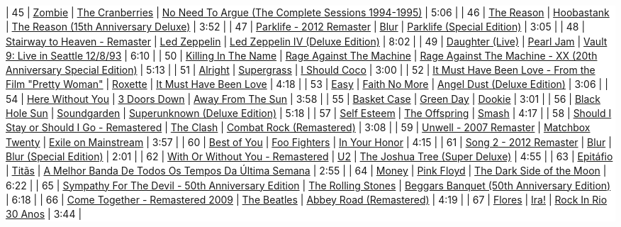 | 45 | [Zombie](https://open.spotify.com/track/7EZC6E7UjZe63f1jRmkWxt) | [The Cranberries](https://open.spotify.com/artist/7t0rwkOPGlDPEhaOcVtOt9) | [No Need To Argue \(The Complete Sessions 1994\-1995\)](https://open.spotify.com/album/1Bwo9JkbVwxGyvtQNMRK21) | 5:06 |
| 46 | [The Reason](https://open.spotify.com/track/77loZpT5Y5PRP1S451P9Yz) | [Hoobastank](https://open.spotify.com/artist/2MqhkhX4npxDZ62ObR5ELO) | [The Reason \(15th Anniversary Deluxe\)](https://open.spotify.com/album/2zE1YKY7Okj10Tjl09jjth) | 3:52 |
| 47 | [Parklife \- 2012 Remaster](https://open.spotify.com/track/7FSzJQV6thyoQptFCUTV9c) | [Blur](https://open.spotify.com/artist/7MhMgCo0Bl0Kukl93PZbYS) | [Parklife \(Special Edition\)](https://open.spotify.com/album/0DBkFC6739trhCoVreZyds) | 3:05 |
| 48 | [Stairway to Heaven \- Remaster](https://open.spotify.com/track/5CQ30WqJwcep0pYcV4AMNc) | [Led Zeppelin](https://open.spotify.com/artist/36QJpDe2go2KgaRleHCDTp) | [Led Zeppelin IV \(Deluxe Edition\)](https://open.spotify.com/album/44Ig8dzqOkvkGDzaUof9lK) | 8:02 |
| 49 | [Daughter \(Live\)](https://open.spotify.com/track/1DEyEBcUoGaS0gibhTtEc2) | [Pearl Jam](https://open.spotify.com/artist/1w5Kfo2jwwIPruYS2UWh56) | [Vault 9: Live in Seattle 12/8/93](https://open.spotify.com/album/1D4fI3BbLIJL1aNhGztjUK) | 6:10 |
| 50 | [Killing In The Name](https://open.spotify.com/track/59WN2psjkt1tyaxjspN8fp) | [Rage Against The Machine](https://open.spotify.com/artist/2d0hyoQ5ynDBnkvAbJKORj) | [Rage Against The Machine \- XX \(20th Anniversary Special Edition\)](https://open.spotify.com/album/4Io5vWtmV1rFj4yirKb4y4) | 5:13 |
| 51 | [Alright](https://open.spotify.com/track/5xC8uOesnn0udeXAYlAnoY) | [Supergrass](https://open.spotify.com/artist/0sHeX8oQ6o7xic3wMf4NBU) | [I Should Coco](https://open.spotify.com/album/3YfIjaJEWqiSbKPguS9Bxd) | 3:00 |
| 52 | [It Must Have Been Love \- From the Film "Pretty Woman"](https://open.spotify.com/track/6kvoHl80mfCVTv7XnZkjQn) | [Roxette](https://open.spotify.com/artist/2SHhfs4BiDxGQ3oxqf0UHY) | [It Must Have Been Love](https://open.spotify.com/album/3dWX1xFUaalRlaaVpe4EPF) | 4:18 |
| 53 | [Easy](https://open.spotify.com/track/4Y3WqmBWmG23thvU9xEhMv) | [Faith No More](https://open.spotify.com/artist/6GbCJZrI318Ybm8mY36Of5) | [Angel Dust \(Deluxe Edition\)](https://open.spotify.com/album/4cg5GrTMewtbntkO84uE2k) | 3:06 |
| 54 | [Here Without You](https://open.spotify.com/track/3NLrRZoMF0Lx6zTlYqeIo4) | [3 Doors Down](https://open.spotify.com/artist/2RTUTCvo6onsAnheUk3aL9) | [Away From The Sun](https://open.spotify.com/album/72olNArm75vOycSziqIX9Y) | 3:58 |
| 55 | [Basket Case](https://open.spotify.com/track/6L89mwZXSOwYl76YXfX13s) | [Green Day](https://open.spotify.com/artist/7oPftvlwr6VrsViSDV7fJY) | [Dookie](https://open.spotify.com/album/4uG8q3GPuWHQlRbswMIRS6) | 3:01 |
| 56 | [Black Hole Sun](https://open.spotify.com/track/2EoOZnxNgtmZaD8uUmz2nD) | [Soundgarden](https://open.spotify.com/artist/5xUf6j4upBrXZPg6AI4MRK) | [Superunknown \(Deluxe Edition\)](https://open.spotify.com/album/29sTacnS0qA9xri6YS8xLA) | 5:18 |
| 57 | [Self Esteem](https://open.spotify.com/track/1FkoVC85Ds3mFoK0fVqEqP) | [The Offspring](https://open.spotify.com/artist/5LfGQac0EIXyAN8aUwmNAQ) | [Smash](https://open.spotify.com/album/7IDywTRaCI8qzS3X8tNU3x) | 4:17 |
| 58 | [Should I Stay or Should I Go \- Remastered](https://open.spotify.com/track/39shmbIHICJ2Wxnk1fPSdz) | [The Clash](https://open.spotify.com/artist/3RGLhK1IP9jnYFH4BRFJBS) | [Combat Rock \(Remastered\)](https://open.spotify.com/album/1ZH5g1RDq3GY1OvyD0w0s2) | 3:08 |
| 59 | [Unwell \- 2007 Remaster](https://open.spotify.com/track/0PXWpNBYg52gABrn1qL1bD) | [Matchbox Twenty](https://open.spotify.com/artist/3Ngh2zDBRPEriyxQDAMKd1) | [Exile on Mainstream](https://open.spotify.com/album/0oFlNGmGpsFvvhBgnNPirh) | 3:57 |
| 60 | [Best of You](https://open.spotify.com/track/5FZxsHWIvUsmSK1IAvm2pp) | [Foo Fighters](https://open.spotify.com/artist/7jy3rLJdDQY21OgRLCZ9sD) | [In Your Honor](https://open.spotify.com/album/2eprpJCYbCbPZRKVGIEJxZ) | 4:15 |
| 61 | [Song 2 \- 2012 Remaster](https://open.spotify.com/track/1FTSo4v6BOZH9QxKc3MbVM) | [Blur](https://open.spotify.com/artist/7MhMgCo0Bl0Kukl93PZbYS) | [Blur \(Special Edition\)](https://open.spotify.com/album/7HvIrSkKGJCzd8AKyjTJ6Q) | 2:01 |
| 62 | [With Or Without You \- Remastered](https://open.spotify.com/track/6ADSaE87h8Y3lccZlBJdXH) | [U2](https://open.spotify.com/artist/51Blml2LZPmy7TTiAg47vQ) | [The Joshua Tree \(Super Deluxe\)](https://open.spotify.com/album/5y6wlw1LnqFnQFruMeiwGU) | 4:55 |
| 63 | [Epitáfio](https://open.spotify.com/track/35J9vakuC3f18QTolNAQ6E) | [Titãs](https://open.spotify.com/artist/2euX7vCVnJy3TVEGfc0RCl) | [A Melhor Banda De Todos Os Tempos Da Última Semana](https://open.spotify.com/album/71XhBGySJjyGOSHGVelZ4K) | 2:55 |
| 64 | [Money](https://open.spotify.com/track/0vFOzaXqZHahrZp6enQwQb) | [Pink Floyd](https://open.spotify.com/artist/0k17h0D3J5VfsdmQ1iZtE9) | [The Dark Side of the Moon](https://open.spotify.com/album/4LH4d3cOWNNsVw41Gqt2kv) | 6:22 |
| 65 | [Sympathy For The Devil \- 50th Anniversary Edition](https://open.spotify.com/track/1Ud6moTC0KyXMq1Oxfien0) | [The Rolling Stones](https://open.spotify.com/artist/22bE4uQ6baNwSHPVcDxLCe) | [Beggars Banquet \(50th Anniversary Edition\)](https://open.spotify.com/album/6OHri5qNxwCdVSdyCslspd) | 6:18 |
| 66 | [Come Together \- Remastered 2009](https://open.spotify.com/track/2EqlS6tkEnglzr7tkKAAYD) | [The Beatles](https://open.spotify.com/artist/3WrFJ7ztbogyGnTHbHJFl2) | [Abbey Road \(Remastered\)](https://open.spotify.com/album/0ETFjACtuP2ADo6LFhL6HN) | 4:19 |
| 67 | [Flores](https://open.spotify.com/track/1bYgdEpjLxA13iXbz2VifL) | [Ira!](https://open.spotify.com/artist/7L5YQQJPL1wrmrdigJavV7) | [Rock In Rio 30 Anos](https://open.spotify.com/album/0qlkIPL40ciiyswW7ezZO5) | 3:44 |